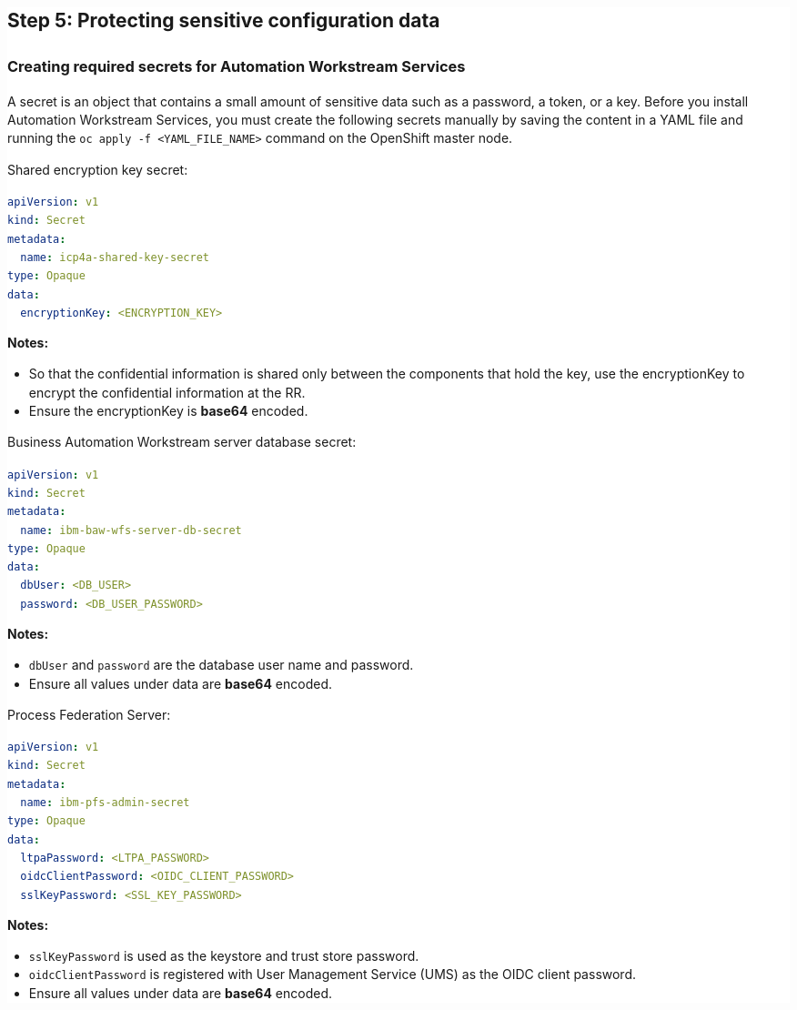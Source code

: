 
## Step 5: Protecting sensitive configuration data
### Creating required secrets for Automation Workstream Services
A secret is an object that contains a small amount of sensitive data such as a password, a token, or a key. Before you install Automation Workstream Services, you must create the following secrets manually by saving the content in a YAML file and running the `oc apply -f <YAML_FILE_NAME>` command on the OpenShift master node.

Shared encryption key secret:
```yaml
apiVersion: v1
kind: Secret
metadata:
  name: icp4a-shared-key-secret
type: Opaque
data:
  encryptionKey: <ENCRYPTION_KEY>
```
**Notes:**
- So that the confidential information is shared only between the components that hold the key, use the encryptionKey to encrypt the confidential information at the RR.
- Ensure the encryptionKey is **base64** encoded.

Business Automation Workstream server database secret:
```yaml
apiVersion: v1
kind: Secret
metadata:
  name: ibm-baw-wfs-server-db-secret
type: Opaque  
data:
  dbUser: <DB_USER>
  password: <DB_USER_PASSWORD>
```
**Notes:**
- `dbUser` and `password` are the database user name and password. 
- Ensure all values under data are **base64** encoded.

Process Federation Server:
```yaml
apiVersion: v1
kind: Secret
metadata:
  name: ibm-pfs-admin-secret
type: Opaque
data:
  ltpaPassword: <LTPA_PASSWORD>
  oidcClientPassword: <OIDC_CLIENT_PASSWORD>
  sslKeyPassword: <SSL_KEY_PASSWORD>
```

**Notes:**
- `sslKeyPassword` is used as the keystore and trust store password.
- `oidcClientPassword` is registered with User Management Service (UMS) as the OIDC client password.
- Ensure all values under data are **base64** encoded.
